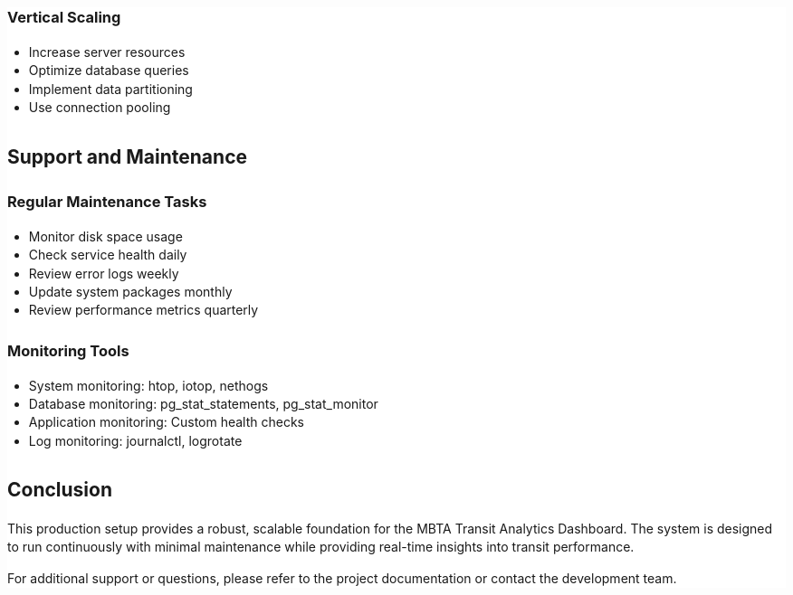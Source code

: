 ### Vertical Scaling
- Increase server resources
- Optimize database queries
- Implement data partitioning
- Use connection pooling

## Support and Maintenance

### Regular Maintenance Tasks
- Monitor disk space usage
- Check service health daily
- Review error logs weekly
- Update system packages monthly
- Review performance metrics quarterly

### Monitoring Tools
- System monitoring: htop, iotop, nethogs
- Database monitoring: pg_stat_statements, pg_stat_monitor
- Application monitoring: Custom health checks
- Log monitoring: journalctl, logrotate

## Conclusion

This production setup provides a robust, scalable foundation for the MBTA Transit Analytics Dashboard. The system is designed to run continuously with minimal maintenance while providing real-time insights into transit performance.

For additional support or questions, please refer to the project documentation or contact the development team.
